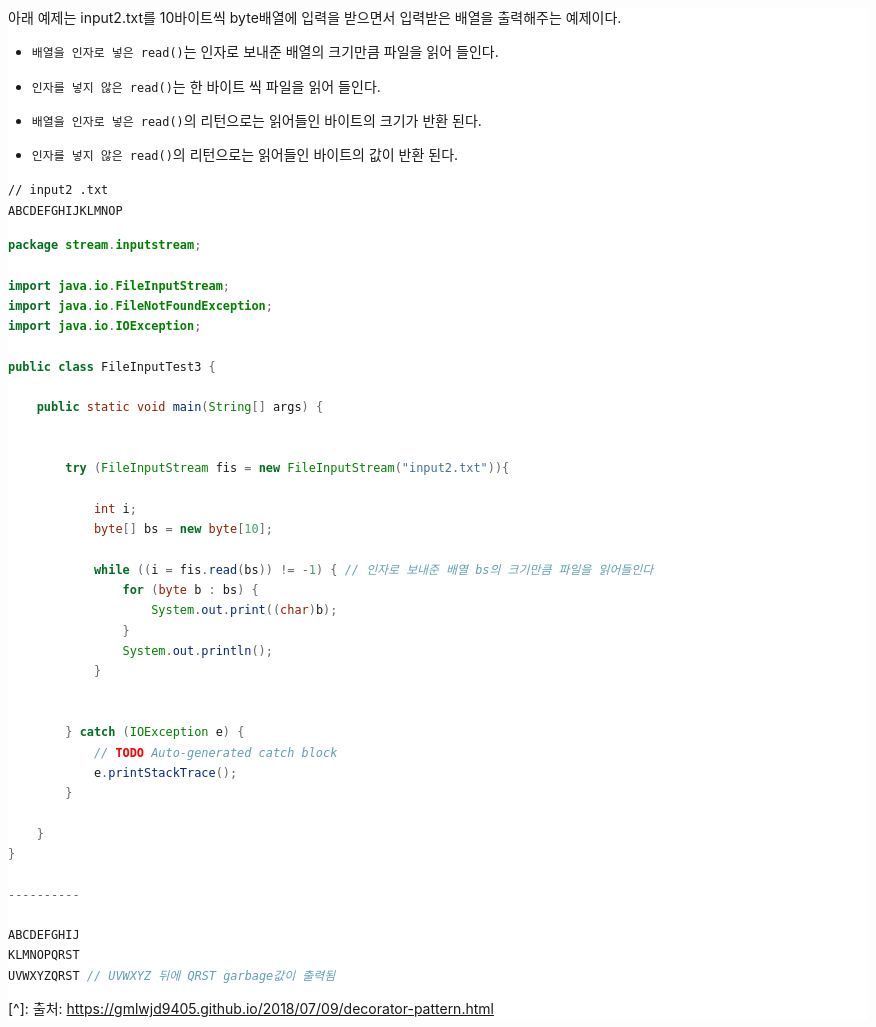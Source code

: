 

아래 예제는 input2.txt를 10바이트씩 byte배열에 입력을 받으면서 입력받은 배열을 출력해주는 예제이다.

- `배열을 인자로 넣은 read()`는 인자로 보내준 배열의 크기만큼 파일을 읽어 들인다.

- `인자를 넣지 않은 read()`는 한 바이트 씩 파일을 읽어 들인다.

- `배열을 인자로 넣은 read()`의 리턴으로는 읽어들인 바이트의 크기가 반환 된다.

- `인자를 넣지 않은 read()`의 리턴으로는 읽어들인 바이트의 값이 반환 된다.

```
// input2 .txt
ABCDEFGHIJKLMNOP
```

```java
package stream.inputstream;

import java.io.FileInputStream;
import java.io.FileNotFoundException;
import java.io.IOException;

public class FileInputTest3 {

	public static void main(String[] args) {
		
		
		try (FileInputStream fis = new FileInputStream("input2.txt")){
			
			int i;
			byte[] bs = new byte[10];
			
			while ((i = fis.read(bs)) != -1) { // 인자로 보내준 배열 bs의 크기만큼 파일을 읽어들인다
				for (byte b : bs) {
					System.out.print((char)b);
				}
				System.out.println();
			}
			
			
		} catch (IOException e) {
			// TODO Auto-generated catch block
			e.printStackTrace();
		} 
		
	}
}

----------

ABCDEFGHIJ
KLMNOPQRST
UVWXYZQRST // UVWXYZ 뒤에 QRST garbage값이 출력됨
```


[^]: 출처: https://gmlwjd9405.github.io/2018/07/09/decorator-pattern.html